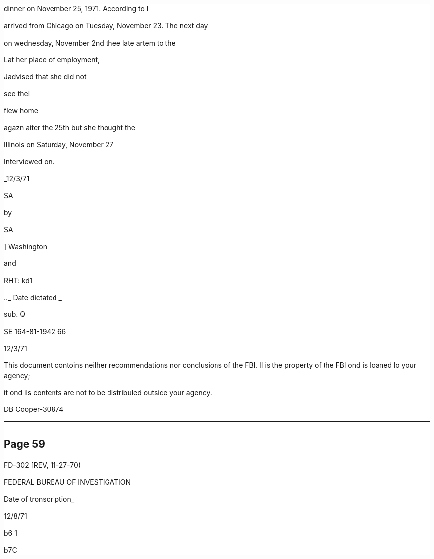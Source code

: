 dinner on November 25, 1971. According to l

arrived from Chicago on Tuesday, November 23. The next day

on wednesday, November 2nd thee late artem to the

Lat her place of employment,

Jadvised that she did not

see thel

flew home

agazn aiter the 25th but she thought the

Illinois on Saturday, November 27

Interviewed on.

_12/3/71

SA

by

SA

] Washington

and

RHT: kd1

.._ Date dictated _

sub. Q

SE 164-81-1942 66

12/3/71

This document contoins neilher recommendations nor conclusions of the FBl. II is the property of the FBl ond is loaned lo your agency;

it ond ils contents are not to be distribuled outside your agency.

DB Cooper-30874

---

## Page 59

FD-302 [REV, 11-27-70)

FEDERAL BUREAU OF INVESTIGATION

Date of tronscription_

12/8/71

b6 1

b7C
